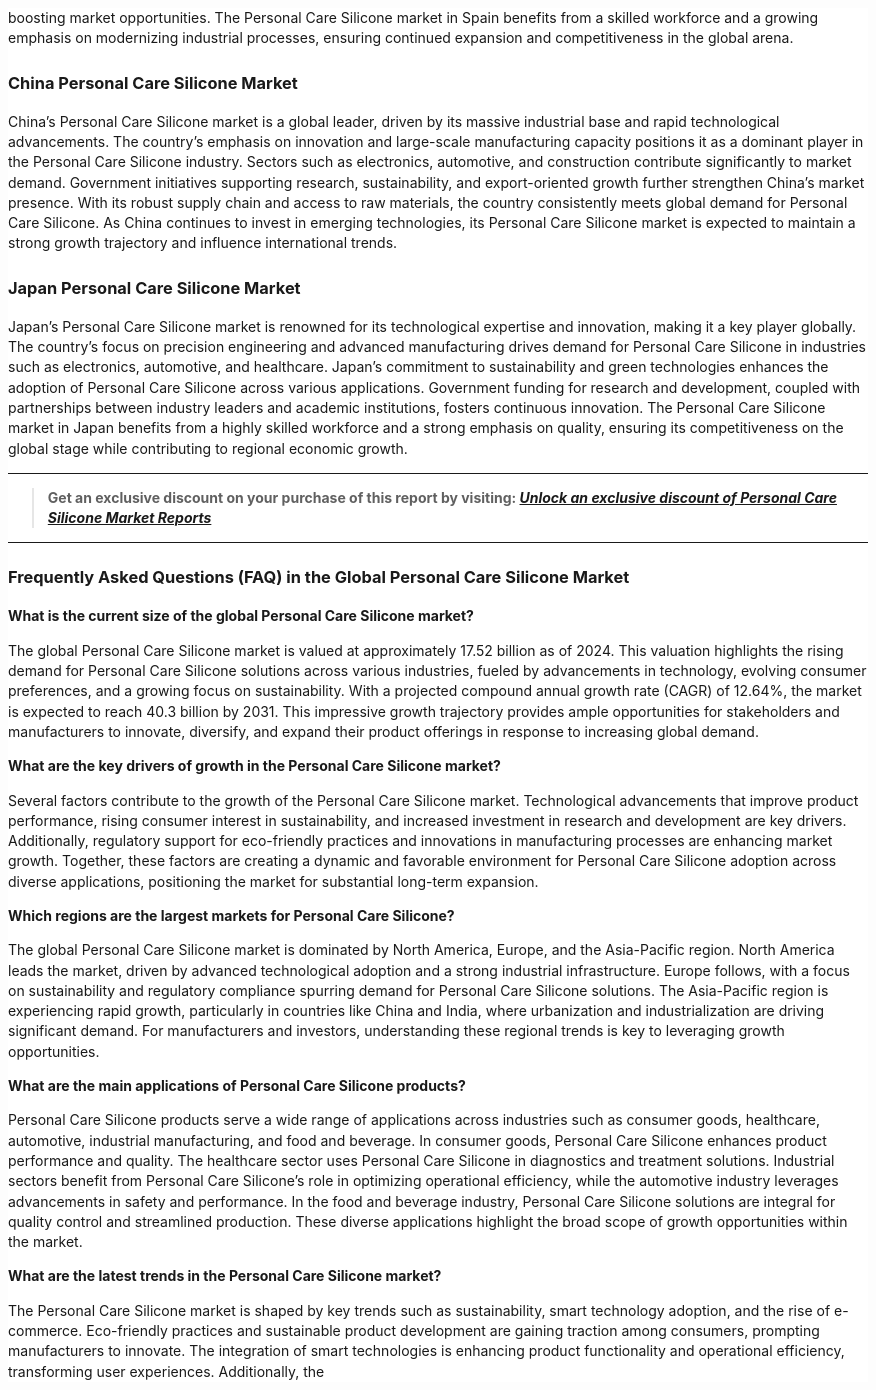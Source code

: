 boosting market opportunities. The Personal Care Silicone market in Spain benefits from a skilled workforce and a growing emphasis on modernizing industrial processes, ensuring continued expansion and competitiveness in the global arena.</p><h3>China Personal Care Silicone Market</h3><p>China&rsquo;s Personal Care Silicone market is a global leader, driven by its massive industrial base and rapid technological advancements. The country&rsquo;s emphasis on innovation and large-scale manufacturing capacity positions it as a dominant player in the Personal Care Silicone industry. Sectors such as electronics, automotive, and construction contribute significantly to market demand. Government initiatives supporting research, sustainability, and export-oriented growth further strengthen China&rsquo;s market presence. With its robust supply chain and access to raw materials, the country consistently meets global demand for Personal Care Silicone. As China continues to invest in emerging technologies, its Personal Care Silicone market is expected to maintain a strong growth trajectory and influence international trends.</p><h3>Japan Personal Care Silicone Market</h3><p>Japan&rsquo;s Personal Care Silicone market is renowned for its technological expertise and innovation, making it a key player globally. The country&rsquo;s focus on precision engineering and advanced manufacturing drives demand for Personal Care Silicone in industries such as electronics, automotive, and healthcare. Japan&rsquo;s commitment to sustainability and green technologies enhances the adoption of Personal Care Silicone across various applications. Government funding for research and development, coupled with partnerships between industry leaders and academic institutions, fosters continuous innovation. The Personal Care Silicone market in Japan benefits from a highly skilled workforce and a strong emphasis on quality, ensuring its competitiveness on the global stage while contributing to regional economic growth.</p><hr /><blockquote><p><strong>Get an exclusive discount on your purchase of this report by visiting: <em><a href="://marketresearchpulse.com/ask-for-discount/19284?utm_source=Github&amp;utm_medium=023">Unlock an exclusive discount of Personal Care Silicone Market Reports</a></em>&nbsp;</strong></p></blockquote><hr /><h3>Frequently Asked Questions (FAQ) in the Global Personal Care Silicone Market</h3><p><strong>What is the current size of the global Personal Care Silicone market?</strong></p><p>The global Personal Care Silicone market is valued at approximately 17.52 billion as of 2024. This valuation highlights the rising demand for Personal Care Silicone solutions across various industries, fueled by advancements in technology, evolving consumer preferences, and a growing focus on sustainability. With a projected compound annual growth rate (CAGR) of 12.64%, the market is expected to reach 40.3 billion by 2031. This impressive growth trajectory provides ample opportunities for stakeholders and manufacturers to innovate, diversify, and expand their product offerings in response to increasing global demand.</p><p><strong>What are the key drivers of growth in the Personal Care Silicone market?</strong></p><p>Several factors contribute to the growth of the Personal Care Silicone market. Technological advancements that improve product performance, rising consumer interest in sustainability, and increased investment in research and development are key drivers. Additionally, regulatory support for eco-friendly practices and innovations in manufacturing processes are enhancing market growth. Together, these factors are creating a dynamic and favorable environment for Personal Care Silicone adoption across diverse applications, positioning the market for substantial long-term expansion.</p><p><strong>Which regions are the largest markets for Personal Care Silicone?</strong></p><p>The global Personal Care Silicone market is dominated by North America, Europe, and the Asia-Pacific region. North America leads the market, driven by advanced technological adoption and a strong industrial infrastructure. Europe follows, with a focus on sustainability and regulatory compliance spurring demand for Personal Care Silicone solutions. The Asia-Pacific region is experiencing rapid growth, particularly in countries like China and India, where urbanization and industrialization are driving significant demand. For manufacturers and investors, understanding these regional trends is key to leveraging growth opportunities.</p><p><strong>What are the main applications of Personal Care Silicone products?</strong></p><p>Personal Care Silicone products serve a wide range of applications across industries such as consumer goods, healthcare, automotive, industrial manufacturing, and food and beverage. In consumer goods, Personal Care Silicone enhances product performance and quality. The healthcare sector uses Personal Care Silicone in diagnostics and treatment solutions. Industrial sectors benefit from Personal Care Silicone&rsquo;s role in optimizing operational efficiency, while the automotive industry leverages advancements in safety and performance. In the food and beverage industry, Personal Care Silicone solutions are integral for quality control and streamlined production. These diverse applications highlight the broad scope of growth opportunities within the market.</p><p><strong>What are the latest trends in the Personal Care Silicone market?</strong></p><p>The Personal Care Silicone market is shaped by key trends such as sustainability, smart technology adoption, and the rise of e-commerce. Eco-friendly practices and sustainable product development are gaining traction among consumers, prompting manufacturers to innovate. The integration of smart technologies is enhancing product functionality and operational efficiency, transforming user experiences. Additionally, the